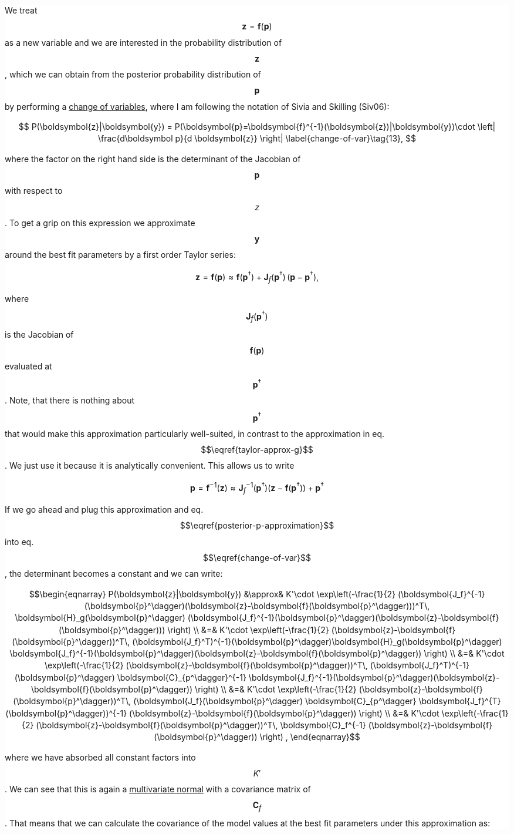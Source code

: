We treat $$\boldsymbol{z}=\boldsymbol{f}(\boldsymbol{p})$$ as a new variable
and we are interested in the probability distribution of $$\boldsymbol{z}$$,
which we can obtain from the posterior probability distribution of $$\boldsymbol{p}$$
by performing a [change of variables](https://en.wikipedia.org/wiki/Probability_density_function#Function_of_random_variables_and_change_of_variables_in_the_probability_density_function),
where I am following the notation of Sivia and Skilling (Siv06):

$$
P(\boldsymbol{z}|\boldsymbol{y}) = P(\boldsymbol{p}=\boldsymbol{f}^{-1}(\boldsymbol{z})|\boldsymbol{y})\cdot \left| \frac{d\boldsymbol p}{d \boldsymbol{z}} \right| \label{change-of-var}\tag{13},
$$

where the factor on the right hand side is the determinant of the Jacobian of $$\boldsymbol{p}$$
with respect to $$z$$. To get a grip on this expression we approximate $$\boldsymbol{y}$$
around the best fit parameters by a first order Taylor series:

$$\boldsymbol{z} = \boldsymbol{f}(\boldsymbol{p}) \approx \boldsymbol{f}(\boldsymbol{p}^\dagger) + \boldsymbol{J}_f(\boldsymbol{p}^\dagger)\,(\boldsymbol{p}-\boldsymbol{p}^\dagger),$$

where $$\boldsymbol{J}_f(\boldsymbol{p}^\dagger)$$ is the Jacobian of $$\boldsymbol{f}(\boldsymbol{p})$$
evaluated at $$\boldsymbol{p}^\dagger$$. Note, that there is nothing about $$\boldsymbol{p}^\dagger$$
that would make this approximation particularly well-suited, in contrast to
the approximation in eq. $$\eqref{taylor-approx-g}$$.
We just use it because it is analytically convenient. This allows us to write

$$ \boldsymbol{p} = \boldsymbol{f}^{-1}(\boldsymbol{z}) \approx \boldsymbol{J}_f^{-1}(\boldsymbol{p}^\dagger) (\boldsymbol{z}-\boldsymbol{f}(\boldsymbol{p}^\dagger))+\boldsymbol{p}^\dagger$$

If we go ahead and plug
this approximation and eq. $$\eqref{posterior-p-approximation}$$ into eq. $$\eqref{change-of-var}$$, the determinant becomes
a constant and we can write:

$$\begin{eqnarray}
P(\boldsymbol{z}|\boldsymbol{y}) &\approx& K'\cdot \exp\left(-\frac{1}{2} (\boldsymbol{J_f}^{-1}(\boldsymbol{p}^\dagger)(\boldsymbol{z}-\boldsymbol{f}(\boldsymbol{p}^\dagger)))^T\, \boldsymbol{H}_g(\boldsymbol{p}^\dagger) (\boldsymbol{J_f}^{-1}(\boldsymbol{p}^\dagger)(\boldsymbol{z}-\boldsymbol{f}(\boldsymbol{p}^\dagger))) \right) \\
  &=&  K'\cdot \exp\left(-\frac{1}{2} (\boldsymbol{z}-\boldsymbol{f}(\boldsymbol{p}^\dagger))^T\, (\boldsymbol{J_f}^T)^{-1}(\boldsymbol{p}^\dagger)\boldsymbol{H}_g(\boldsymbol{p}^\dagger) \boldsymbol{J_f}^{-1}(\boldsymbol{p}^\dagger)(\boldsymbol{z}-\boldsymbol{f}(\boldsymbol{p}^\dagger)) \right) \\
  &=&  K'\cdot \exp\left(-\frac{1}{2} (\boldsymbol{z}-\boldsymbol{f}(\boldsymbol{p}^\dagger))^T\, (\boldsymbol{J_f}^T)^{-1}(\boldsymbol{p}^\dagger) \boldsymbol{C}_{p^\dagger}^{-1} \boldsymbol{J_f}^{-1}(\boldsymbol{p}^\dagger)(\boldsymbol{z}-\boldsymbol{f}(\boldsymbol{p}^\dagger)) \right) \\
  &=&  K'\cdot \exp\left(-\frac{1}{2} (\boldsymbol{z}-\boldsymbol{f}(\boldsymbol{p}^\dagger))^T\, (\boldsymbol{J_f}(\boldsymbol{p}^\dagger) \boldsymbol{C}_{p^\dagger} \boldsymbol{J_f}^{T}(\boldsymbol{p}^\dagger))^{-1} (\boldsymbol{z}-\boldsymbol{f}(\boldsymbol{p}^\dagger)) \right) \\
  &=&  K'\cdot \exp\left(-\frac{1}{2} (\boldsymbol{z}-\boldsymbol{f}(\boldsymbol{p}^\dagger))^T\, \boldsymbol{C}_f^{-1} (\boldsymbol{z}-\boldsymbol{f}(\boldsymbol{p}^\dagger)) \right) ,
\end{eqnarray}$$

where we have absorbed all constant factors into $$K'$$. We can see that this is
again a [multivariate normal](https://en.wikipedia.org/wiki/Multivariate_normal_distribution)
with a covariance matrix of $$\boldsymbol{C}_f$$. That means that we can calculate
the covariance of the model values at the best fit parameters under this approximation
as:
